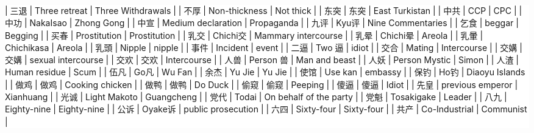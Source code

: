 | 三退   | Three retreat   | Three Withdrawals  |
| 不厚   | Non-thickness   | Not  thick  |
| 东突   | 东突   | East Turkistan  |
| 中共   | CCP   | CPC  |
| 中功   | NakaIsao   | Zhong Gong  |
| 中宣   | Medium declaration   | Propaganda  |
| 九评   | Kyu评   | Nine Commentaries  |
| 乞食   | beggar   | Begging  |
| 买春   | Prostitution   | Prostitution  |
| 乳交   | Chichi交   | Mammary intercourse  |
| 乳晕   | Chichi晕   | Areola  |
| 乳暈   | Chichikasa   | Areola  |
| 乳頭   | Nipple   | nipple  |
| 事件   | Incident   | event  |
| 二逼   | Two 逼   | idiot  |
| 交合   | Mating   | Intercourse  |
| 交媾   | 交媾   | sexual intercourse  |
| 交欢   | 交欢   | Intercourse  |
| 人兽   | Person 兽   | Man and beast  |
| 人妖   | Person  Mystic   | Simon  |
| 人渣   | Human residue   | Scum  |
| 伍凡   | Go凡   | Wu Fan  |
| 余杰   | Yu Jie   | Yu Jie  |
| 使馆   | Use kan   | embassy  |
| 保钓   | Ho钓   | Diaoyu Islands  |
| 做鸡   | 做鸡   | Cooking chicken  |
| 做鸭   | 做鸭   | Do  Duck  |
| 偷窥   | 偷窥   | Peeping  |
| 傻逼   | 傻逼   | Idiot  |
| 先皇   | previous emperor   | Xianhuang  |
| 光诚   | Light Makoto   | Guangcheng  |
| 党代   | Todai   | On behalf of the party  |
| 党魁   | Tosakigake   | Leader  |
| 八九   | Eighty-nine   | Eighty-nine  |
| 公诉   | Oyake诉   | public prosecution  |
| 六四   | Sixty-four   | Sixty-four  |
| 共产   | Co-Industrial   | Communist  |